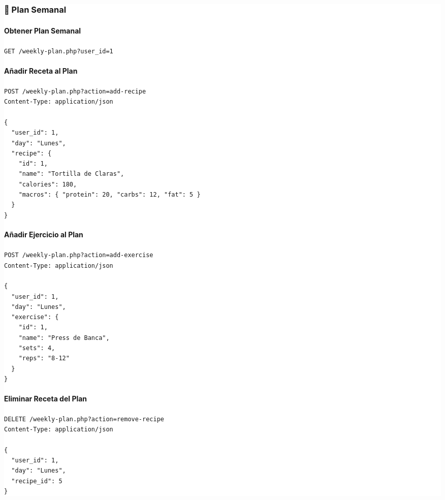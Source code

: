 ### 📅 Plan Semanal

#### Obtener Plan Semanal
```http
GET /weekly-plan.php?user_id=1
```

#### Añadir Receta al Plan
```http
POST /weekly-plan.php?action=add-recipe
Content-Type: application/json

{
  "user_id": 1,
  "day": "Lunes",
  "recipe": {
    "id": 1,
    "name": "Tortilla de Claras",
    "calories": 180,
    "macros": { "protein": 20, "carbs": 12, "fat": 5 }
  }
}
```

#### Añadir Ejercicio al Plan
```http
POST /weekly-plan.php?action=add-exercise
Content-Type: application/json

{
  "user_id": 1,
  "day": "Lunes",
  "exercise": {
    "id": 1,
    "name": "Press de Banca",
    "sets": 4,
    "reps": "8-12"
  }
}
```

#### Eliminar Receta del Plan
```http
DELETE /weekly-plan.php?action=remove-recipe
Content-Type: application/json

{
  "user_id": 1,
  "day": "Lunes",
  "recipe_id": 5
}
```
